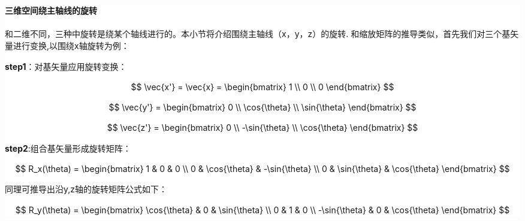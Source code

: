 #### 三维空间绕主轴线的旋转

和二维不同，三种中旋转是绕某个轴线进行的。本小节将介绍围绕主轴线（x，y，z）的旋转.
和缩放矩阵的推导类似，首先我们对三个基矢量进行变换,以围绕x轴旋转为例：

**step1**：对基矢量应用旋转变换：

$$
\vec{x'} = \vec{x} = 
\begin{bmatrix}
1 \\
0 \\
0
\end{bmatrix}
$$

$$
\vec{y'} = 
\begin{bmatrix}
0 \\
\cos{\theta} \\
\sin{\theta}
\end{bmatrix}
$$

$$
\vec{z'} = 
\begin{bmatrix}
0 \\
-\sin{\theta} \\
\cos{\theta}
\end{bmatrix}
$$

**step2**:组合基矢量形成旋转矩阵：

$$
R_x(\theta) = 
\begin{bmatrix}
1 & 0 & 0 \\
0 & \cos{\theta} & -\sin{\theta} \\
0 & \sin{\theta} & \cos{\theta}
\end{bmatrix}
$$

同理可推导出沿y,z轴的旋转矩阵公式如下：

$$
R_y(\theta) = 
\begin{bmatrix}
\cos{\theta} & 0 & \sin{\theta} \\
0 & 1 & 0 \\
-\sin{\theta} & 0 & \cos{\theta}
\end{bmatrix}
$$
